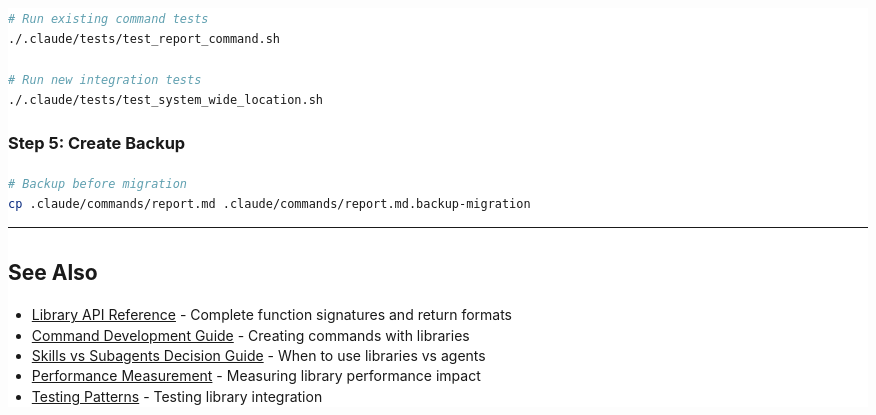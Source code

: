 ```bash
# Run existing command tests
./.claude/tests/test_report_command.sh

# Run new integration tests
./.claude/tests/test_system_wide_location.sh
```

### Step 5: Create Backup

```bash
# Backup before migration
cp .claude/commands/report.md .claude/commands/report.md.backup-migration
```

---

## See Also

- [Library API Reference](../reference/library-api.md) - Complete function signatures and return formats
- [Command Development Guide](command-development-guide.md) - Creating commands with libraries
- [Skills vs Subagents Decision Guide](skills-vs-subagents-decision.md) - When to use libraries vs agents
- [Performance Measurement](performance-optimization.md) - Measuring library performance impact
- [Testing Patterns](testing-patterns.md) - Testing library integration
